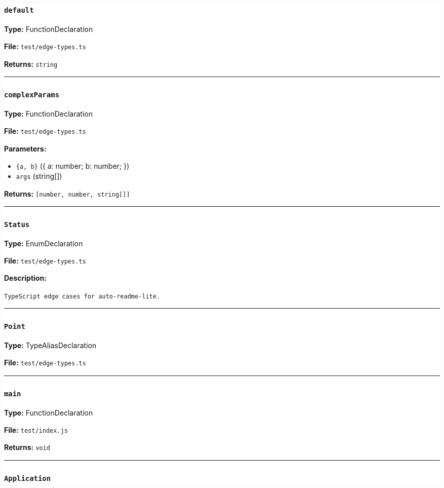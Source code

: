 
### `default`

**Type:** FunctionDeclaration

**File:** `test/edge-types.ts`

**Returns:** `string`

---

### `complexParams`

**Type:** FunctionDeclaration

**File:** `test/edge-types.ts`

**Parameters:**
- `{a, b}` ({ a: number; b: number; })
- `args` (string[])

**Returns:** `[number, number, string[]]`

---

### `Status`

**Type:** EnumDeclaration

**File:** `test/edge-types.ts`

**Description:**
```
TypeScript edge cases for auto-readme-lite.
```

---

### `Point`

**Type:** TypeAliasDeclaration

**File:** `test/edge-types.ts`

---

### `main`

**Type:** FunctionDeclaration

**File:** `test/index.js`

**Returns:** `void`

---

### `Application`
